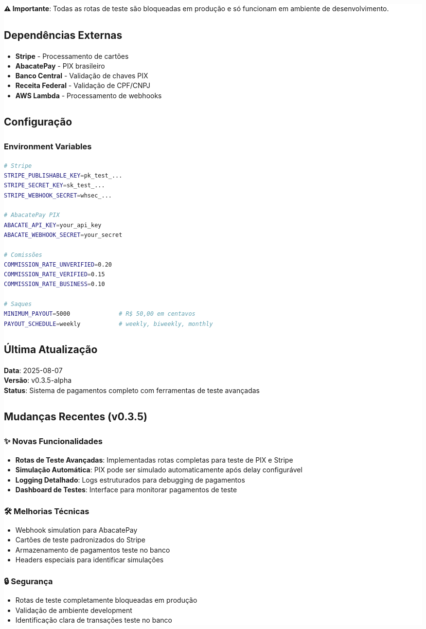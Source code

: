 **⚠️ Importante**: Todas as rotas de teste são bloqueadas em produção e só funcionam em ambiente de desenvolvimento.

## Dependências Externas

- **Stripe** - Processamento de cartões
- **AbacatePay** - PIX brasileiro
- **Banco Central** - Validação de chaves PIX
- **Receita Federal** - Validação de CPF/CNPJ
- **AWS Lambda** - Processamento de webhooks

## Configuração

### Environment Variables
```bash
# Stripe
STRIPE_PUBLISHABLE_KEY=pk_test_...
STRIPE_SECRET_KEY=sk_test_...
STRIPE_WEBHOOK_SECRET=whsec_...

# AbacatePay PIX
ABACATE_API_KEY=your_api_key
ABACATE_WEBHOOK_SECRET=your_secret

# Comissões
COMMISSION_RATE_UNVERIFIED=0.20
COMMISSION_RATE_VERIFIED=0.15
COMMISSION_RATE_BUSINESS=0.10

# Saques
MINIMUM_PAYOUT=5000              # R$ 50,00 em centavos
PAYOUT_SCHEDULE=weekly           # weekly, biweekly, monthly
```

## Última Atualização

**Data**: 2025-08-07  
**Versão**: v0.3.5-alpha  
**Status**: Sistema de pagamentos completo com ferramentas de teste avançadas

## Mudanças Recentes (v0.3.5)

### ✨ Novas Funcionalidades
- **Rotas de Teste Avançadas**: Implementadas rotas completas para teste de PIX e Stripe
- **Simulação Automática**: PIX pode ser simulado automaticamente após delay configurável
- **Logging Detalhado**: Logs estruturados para debugging de pagamentos
- **Dashboard de Testes**: Interface para monitorar pagamentos de teste

### 🛠️ Melhorias Técnicas
- Webhook simulation para AbacatePay
- Cartões de teste padronizados do Stripe
- Armazenamento de pagamentos teste no banco
- Headers especiais para identificar simulações

### 🔒 Segurança
- Rotas de teste completamente bloqueadas em produção
- Validação de ambiente development
- Identificação clara de transações teste no banco
